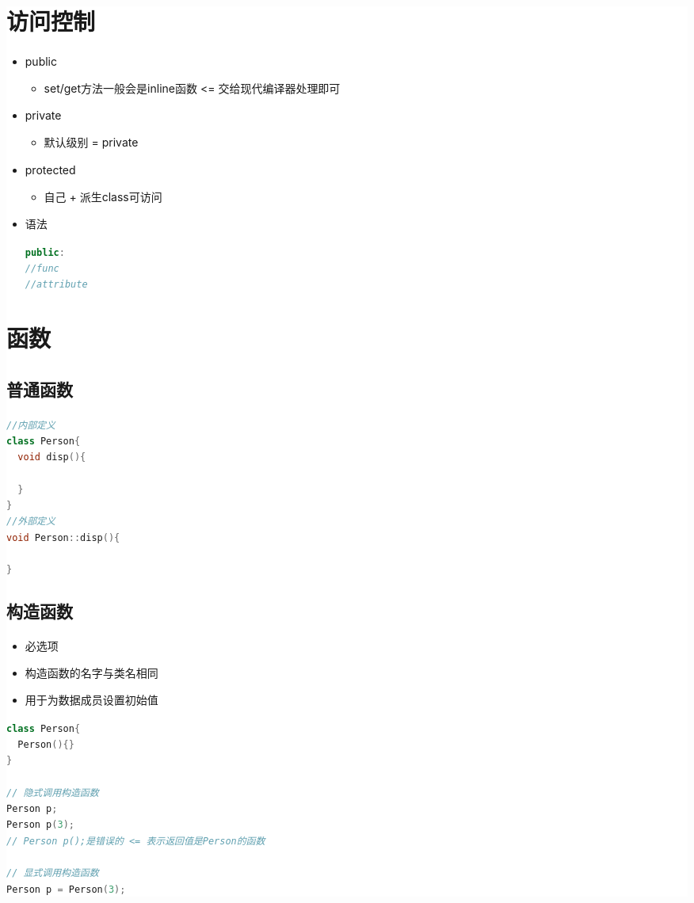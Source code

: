 # 访问控制

- public

  - set/get方法一般会是inline函数 <= 交给现代编译器处理即可

- private

  - 默认级别 = private

- protected

  - 自己 + 派生class可访问

- 语法

  ```C++
  public:
  //func
  //attribute
  ```

# 函数

## 普通函数

```C++
//内部定义
class Person{
  void disp(){
    
  }
}
//外部定义
void Person::disp(){
  
}
```

## 构造函数

- 必选项

- 构造函数的名字与类名相同
- 用于为数据成员设置初始值

```C++
class Person{
  Person(){}
}

// 隐式调用构造函数
Person p;
Person p(3);
// Person p();是错误的 <= 表示返回值是Person的函数

// 显式调用构造函数
Person p = Person(3);
```
